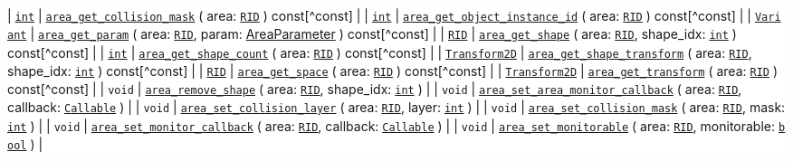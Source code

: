 | [`int`](class_int.md)                                             | [`area_get_collision_mask`](class_physicsserver2d.md#class_physicsserver2d_method_area_get_collision_mask) ( area: [`RID`](class_rid.md) ) const[^const]                                                                                                                                                                                   |
| [`int`](class_int.md)                                             | [`area_get_object_instance_id`](class_physicsserver2d.md#class_physicsserver2d_method_area_get_object_instance_id) ( area: [`RID`](class_rid.md) ) const[^const]                                                                                                                                                                           |
| [`Variant`](class_variant.md)                                     | [`area_get_param`](class_physicsserver2d.md#class_physicsserver2d_method_area_get_param) ( area: [`RID`](class_rid.md), param: [AreaParameter](#enum_physicsserver2d_areaparameter) ) const[^const]                                                                                                                                        |
| [`RID`](class_rid.md)                                             | [`area_get_shape`](class_physicsserver2d.md#class_physicsserver2d_method_area_get_shape) ( area: [`RID`](class_rid.md), shape_idx: [`int`](class_int.md) ) const[^const]                                                                                                                                                                   |
| [`int`](class_int.md)                                             | [`area_get_shape_count`](class_physicsserver2d.md#class_physicsserver2d_method_area_get_shape_count) ( area: [`RID`](class_rid.md) ) const[^const]                                                                                                                                                                                         |
| [`Transform2D`](class_transform2d.md)                             | [`area_get_shape_transform`](class_physicsserver2d.md#class_physicsserver2d_method_area_get_shape_transform) ( area: [`RID`](class_rid.md), shape_idx: [`int`](class_int.md) ) const[^const]                                                                                                                                               |
| [`RID`](class_rid.md)                                             | [`area_get_space`](class_physicsserver2d.md#class_physicsserver2d_method_area_get_space) ( area: [`RID`](class_rid.md) ) const[^const]                                                                                                                                                                                                     |
| [`Transform2D`](class_transform2d.md)                             | [`area_get_transform`](class_physicsserver2d.md#class_physicsserver2d_method_area_get_transform) ( area: [`RID`](class_rid.md) ) const[^const]                                                                                                                                                                                             |
| `void`                                                            | [`area_remove_shape`](class_physicsserver2d.md#class_physicsserver2d_method_area_remove_shape) ( area: [`RID`](class_rid.md), shape_idx: [`int`](class_int.md) )                                                                                                                                                                           |
| `void`                                                            | [`area_set_area_monitor_callback`](class_physicsserver2d.md#class_physicsserver2d_method_area_set_area_monitor_callback) ( area: [`RID`](class_rid.md), callback: [`Callable`](class_callable.md) )                                                                                                                                        |
| `void`                                                            | [`area_set_collision_layer`](class_physicsserver2d.md#class_physicsserver2d_method_area_set_collision_layer) ( area: [`RID`](class_rid.md), layer: [`int`](class_int.md) )                                                                                                                                                                 |
| `void`                                                            | [`area_set_collision_mask`](class_physicsserver2d.md#class_physicsserver2d_method_area_set_collision_mask) ( area: [`RID`](class_rid.md), mask: [`int`](class_int.md) )                                                                                                                                                                    |
| `void`                                                            | [`area_set_monitor_callback`](class_physicsserver2d.md#class_physicsserver2d_method_area_set_monitor_callback) ( area: [`RID`](class_rid.md), callback: [`Callable`](class_callable.md) )                                                                                                                                                  |
| `void`                                                            | [`area_set_monitorable`](class_physicsserver2d.md#class_physicsserver2d_method_area_set_monitorable) ( area: [`RID`](class_rid.md), monitorable: [`bool`](class_bool.md) )                                                                                                                                                                 |